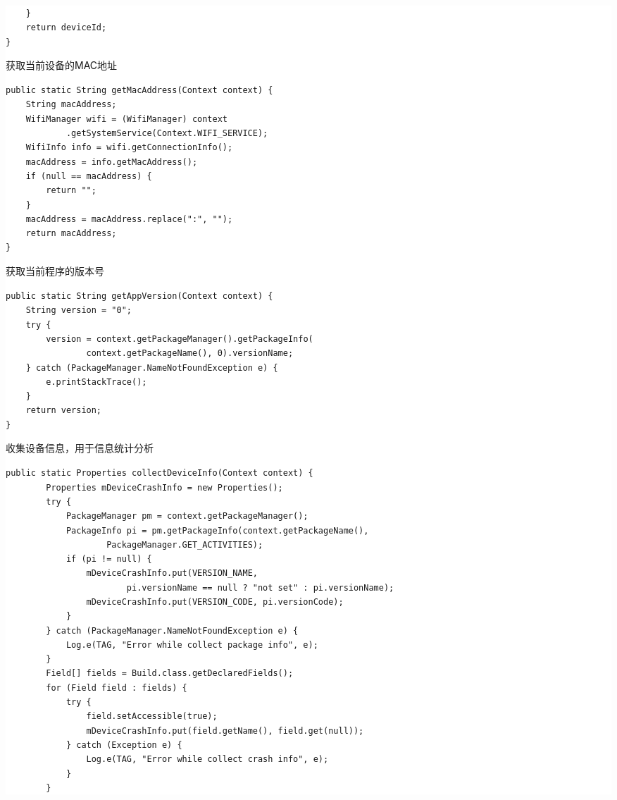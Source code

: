         }
        return deviceId;
    }

获取当前设备的MAC地址


    public static String getMacAddress(Context context) {
        String macAddress;
        WifiManager wifi = (WifiManager) context
                .getSystemService(Context.WIFI_SERVICE);
        WifiInfo info = wifi.getConnectionInfo();
        macAddress = info.getMacAddress();
        if (null == macAddress) {
            return "";
        }
        macAddress = macAddress.replace(":", "");
        return macAddress;
    }

获取当前程序的版本号


    public static String getAppVersion(Context context) {
        String version = "0";
        try {
            version = context.getPackageManager().getPackageInfo(
                    context.getPackageName(), 0).versionName;
        } catch (PackageManager.NameNotFoundException e) {
            e.printStackTrace();
        }
        return version;
    }

收集设备信息，用于信息统计分析


    public static Properties collectDeviceInfo(Context context) {
            Properties mDeviceCrashInfo = new Properties();
            try {
                PackageManager pm = context.getPackageManager();
                PackageInfo pi = pm.getPackageInfo(context.getPackageName(),
                        PackageManager.GET_ACTIVITIES);
                if (pi != null) {
                    mDeviceCrashInfo.put(VERSION_NAME,
                            pi.versionName == null ? "not set" : pi.versionName);
                    mDeviceCrashInfo.put(VERSION_CODE, pi.versionCode);
                }
            } catch (PackageManager.NameNotFoundException e) {
                Log.e(TAG, "Error while collect package info", e);
            }
            Field[] fields = Build.class.getDeclaredFields();
            for (Field field : fields) {
                try {
                    field.setAccessible(true);
                    mDeviceCrashInfo.put(field.getName(), field.get(null));
                } catch (Exception e) {
                    Log.e(TAG, "Error while collect crash info", e);
                }
            }

